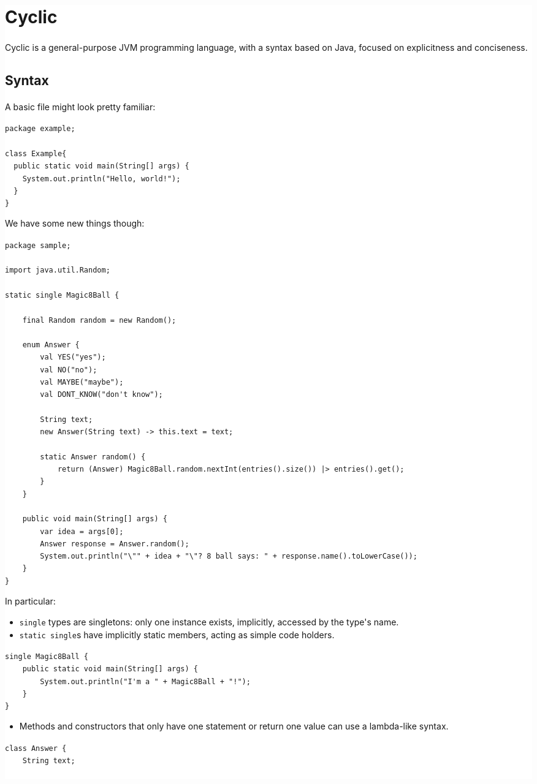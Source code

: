 # Cyclic
Cyclic is a general-purpose JVM programming language, with a syntax based on Java, focused on explicitness and conciseness.

## Syntax
A basic file might look pretty familiar:
```cyclic
package example;

class Example{
  public static void main(String[] args) {
    System.out.println("Hello, world!");
  }
}
```

We have some new things though:
```cyclic
package sample;

import java.util.Random;

static single Magic8Ball {

    final Random random = new Random();

    enum Answer {
        val YES("yes");
        val NO("no");
        val MAYBE("maybe");
        val DONT_KNOW("don't know");

        String text;
        new Answer(String text) -> this.text = text;

        static Answer random() {
            return (Answer) Magic8Ball.random.nextInt(entries().size()) |> entries().get();
        }
    }

    public void main(String[] args) {
        var idea = args[0];
        Answer response = Answer.random();
        System.out.println("\"" + idea + "\"? 8 ball says: " + response.name().toLowerCase());
    }
}
```

In particular:
- `single` types are singletons: only one instance exists, implicitly, accessed by the type's name.
- `static single`s have implicitly static members, acting as simple code holders.
```cyclic
single Magic8Ball {
    public static void main(String[] args) {
        System.out.println("I'm a " + Magic8Ball + "!");
    }
}
```
- Methods and constructors that only have one statement or return one value can use a lambda-like syntax.
```cyclic
class Answer {
    String text;
    
```